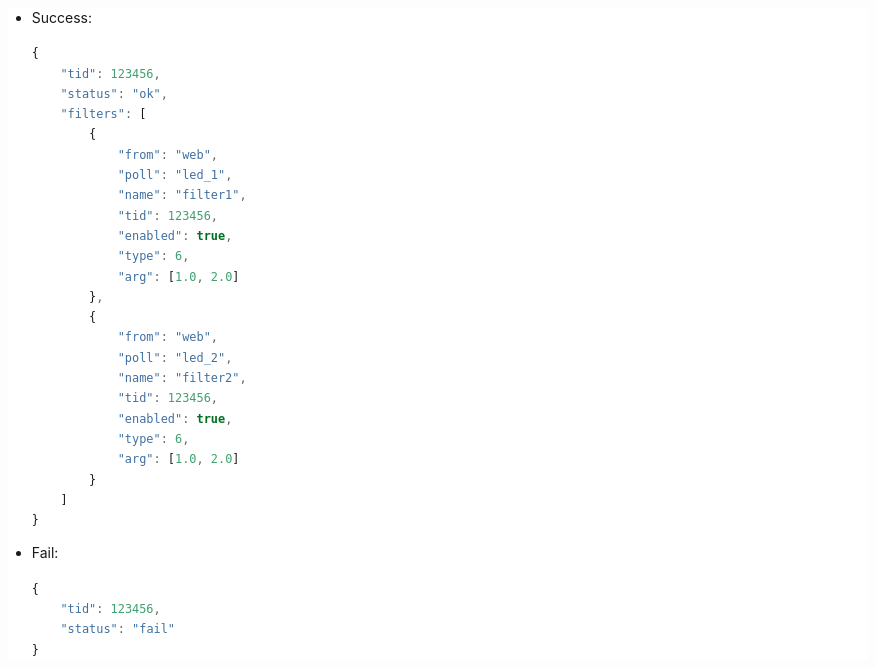 - Success:

    ```JavaScript
    {
        "tid": 123456,
        "status": "ok",
        "filters": [
            {
                "from": "web",
                "poll": "led_1",
                "name": "filter1",
                "tid": 123456,
                "enabled": true,
                "type": 6,
                "arg": [1.0, 2.0]
            },
            {
                "from": "web",
                "poll": "led_2",
                "name": "filter2",
                "tid": 123456,
                "enabled": true,
                "type": 6,
                "arg": [1.0, 2.0]
            }
        ]
    }
    ```

- Fail:

    ```JavaScript
    {
        "tid": 123456,
        "status": "fail"
    }
    ```
